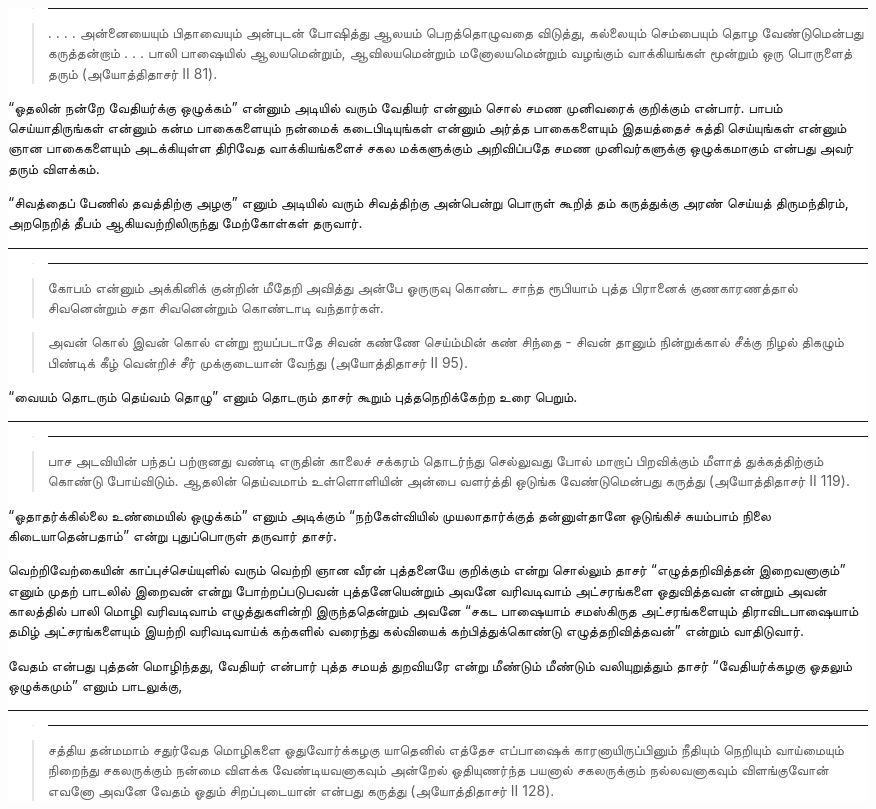 > * * *

>

> . . . . அன்னையையும் பிதாவையும் அன்புடன் போஷித்து ஆலயம் பெறத்தொழுவதை விடுத்து, கல்லையும் செம்பையும் தொழ வேண்டுமென்பது கருத்தன்றாம் . . . பாலி பாஷையில் ஆலயமென்றும், ஆவிலயமென்றும் மனோலயமென்றும் வழங்கும் வாக்கியங்கள் மூன்றும் ஒரு பொருளைத் தரும் (அயோத்திதாசர் II 81).

“ஓதலின் நன்றே வேதியர்க்கு ஒழுக்கம்” என்னும் அடியில் வரும் வேதியர் என்னும் சொல் சமண முனிவரைக் குறிக்கும் என்பார். பாபம் செய்யாதிருங்கள் என்னும் கன்ம பாகைகளையும் நன்மைக் கடைபிடியுங்கள் என்னும் அர்த்த பாகைகளையும் இதயத்தைச் சுத்தி செய்யுங்கள் என்னும் ஞான பாகைகளையும் அடக்கியுள்ள திரிவேத வாக்கியங்களைச் சகல மக்களுக்கும் அறிவிப்பதே சமண முனிவர்களுக்கு ஒழுக்கமாகும் என்பது அவர் தரும் விளக்கம்.

“சிவத்தைப் பேணில் தவத்திற்கு அழகு” எனும் அடியில் வரும் சிவத்திற்கு அன்பென்று பொருள் கூறித் தம் கருத்துக்கு அரண் செய்யத் திருமந்திரம், அறநெறித் தீபம் ஆகியவற்றிலிருந்து மேற்கோள்கள் தருவார்.

* * *

> * * *

>

> கோபம் என்னும் அக்கினிக் குன்றின் மீதேறி அவித்து அன்பே ஓருருவு கொண்ட சாந்த ரூபியாம் புத்த பிரானைக் குணகாரணத்தால் சிவனென்றும் சதா சிவனென்றும் கொண்டாடி வந்தார்கள்.

>

> அவன் கொல் இவன் கொல் என்று ஐயப்படாதே சிவன் கண்ணே செய்ம்மின் கண் சிந்தை - சிவன் தானும் நின்றுக்கால் சீக்கு நிழல் திகழும் பிண்டிக் கீழ் வென்றிச் சீர் முக்குடையான் வேந்து (அயோத்திதாசர் II 95).

“வையம் தொடரும் தெய்வம் தொழு” எனும் தொடரும் தாசர் கூறும் புத்தநெறிக்கேற்ற உரை பெறும்.

* * *

> * * *

>

> பாச அடவியின் பந்தப் பற்றானது வண்டி எருதின் காலைச் சக்கரம் தொடர்ந்து செல்லுவது போல் மாறாப் பிறவிக்கும் மீளாத் துக்கத்திற்கும் கொண்டு போய்விடும். ஆதலின் தெய்வமாம் உள்ளொளியின் அன்பை வளர்த்தி ஒடுங்க வேண்டுமென்பது கருத்து (அயோத்திதாசர் II 119).

“ஓதாதர்க்கில்லை உண்மையில் ஒழுக்கம்” எனும் அடிக்கும் “நற்கேள்வியில் முயலாதார்க்குத் தன்னுள்தானே ஒடுங்கிச் சுயம்பாம் நிலை கிடையாதென்பதாம்” என்று புதுப்பொருள் தருவார் தாசர்.

வெற்றிவேற்கையின் காப்புச்செய்யுளில் வரும் வெற்றி ஞான வீரன் புத்தனையே குறிக்கும் என்று சொல்லும் தாசர் “எழுத்தறிவித்தன் இறைவனாகும்” எனும் முதற் பாடலில் இறைவன் என்று போற்றப்படுபவன் புத்தனேயென்றும் அவனே வரிவடிவாம் அட்சரங்களை ஓதுவித்தவன் என்றும் அவன் காலத்தில் பாலி மொழி வரிவடிவாம் எழுத்துகளின்றி இருந்ததென்றும் அவனே “சகட பாஷையாம் சமஸ்கிருத அட்சரங்களையும் திராவிடபாஷையாம் தமிழ் அட்சரங்களையும் இயற்றி வரிவடிவாய்க் கற்களில் வரைந்து கல்வியைக் கற்பித்துக்கொண்டு எழுத்தறிவித்தவன்” என்றும் வாதிடுவார்.

வேதம் என்பது புத்தன் மொழிந்தது, வேதியர் என்பார் புத்த சமயத் துறவியரே என்று மீண்டும் மீண்டும் வலியுறுத்தும் தாசர் “வேதியர்க்கழகு ஓதலும் ஒழுக்கமும்” எனும் பாடலுக்கு,

* * *

> * * *

>

> சத்திய தன்மமாம் சதுர்வேத மொழிகளை ஓதுவோர்க்கழகு யாதெனில் எத்தேச எப்பாஷைக் காரனாயிருப்பினும் நீதியும் நெறியும் வாய்மையும் நிறைந்து சகலருக்கும் நன்மை விளக்க வேண்டியவனாகவும் அன்றேல் ஓதியுணர்ந்த பயனால் சகலருக்கும் நல்லவனாகவும் விளங்குவோன் எவனோ அவனே வேதம் ஓதும் சிறப்புடையான் என்பது கருத்து (அயோத்திதாசர் II 128).
